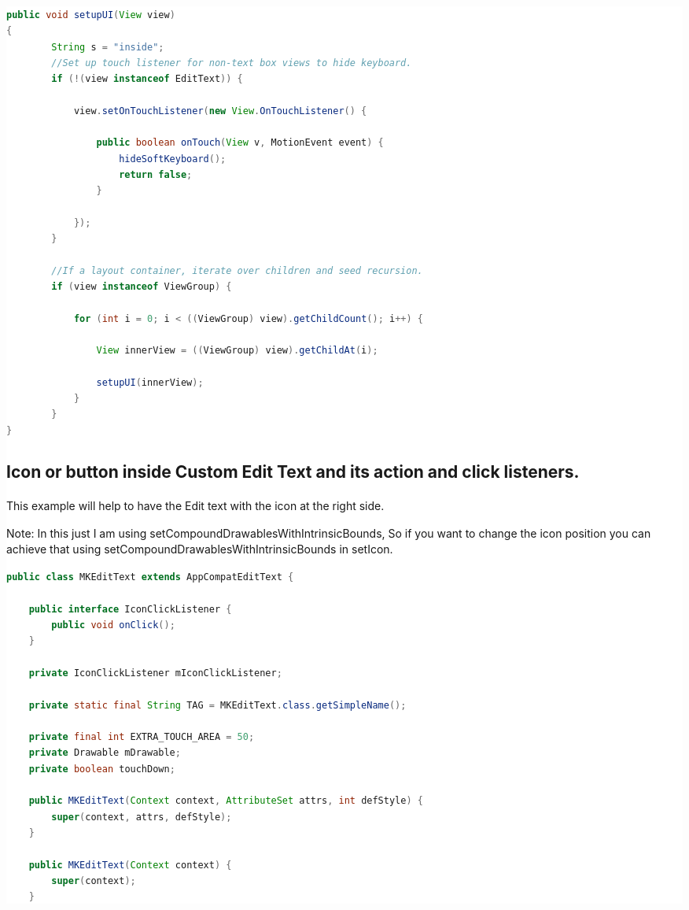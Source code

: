 ```java
public void setupUI(View view) 
{
        String s = "inside";
        //Set up touch listener for non-text box views to hide keyboard.
        if (!(view instanceof EditText)) {

            view.setOnTouchListener(new View.OnTouchListener() {

                public boolean onTouch(View v, MotionEvent event) {
                    hideSoftKeyboard();
                    return false;
                }

            });
        }

        //If a layout container, iterate over children and seed recursion.
        if (view instanceof ViewGroup) {

            for (int i = 0; i < ((ViewGroup) view).getChildCount(); i++) {

                View innerView = ((ViewGroup) view).getChildAt(i);

                setupUI(innerView);
            }
        }    
}

```



## Icon or button inside Custom Edit Text and its action and click listeners.


This example will help to have the Edit text with the icon at the right side.

> 
<p>Note: In this just I am using setCompoundDrawablesWithIntrinsicBounds,
So if you want to change the icon position you can achieve that using
setCompoundDrawablesWithIntrinsicBounds in setIcon.</p>


```java
public class MKEditText extends AppCompatEditText {

    public interface IconClickListener {
        public void onClick();
    }

    private IconClickListener mIconClickListener;

    private static final String TAG = MKEditText.class.getSimpleName();

    private final int EXTRA_TOUCH_AREA = 50;
    private Drawable mDrawable;
    private boolean touchDown;

    public MKEditText(Context context, AttributeSet attrs, int defStyle) {
        super(context, attrs, defStyle);
    }

    public MKEditText(Context context) {
        super(context);
    }
```